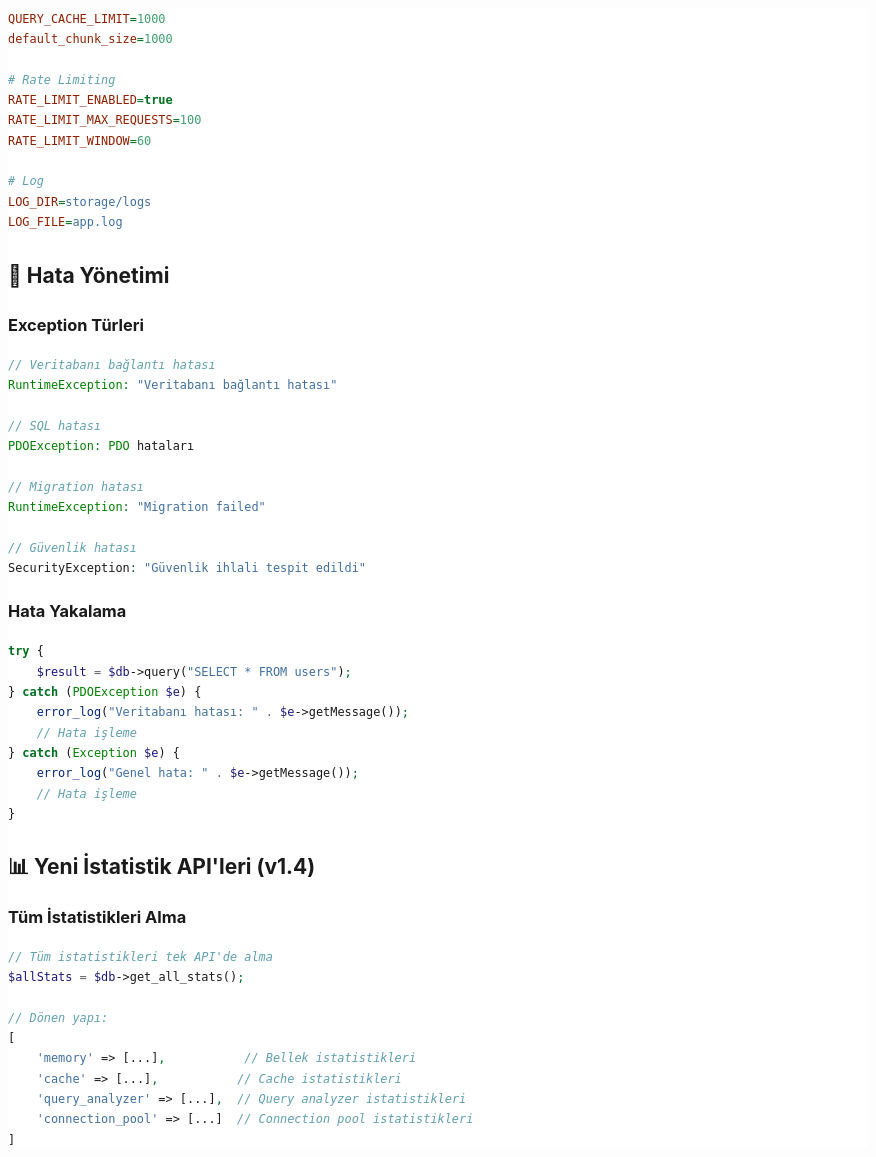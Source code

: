 ```ini
QUERY_CACHE_LIMIT=1000
default_chunk_size=1000

# Rate Limiting
RATE_LIMIT_ENABLED=true
RATE_LIMIT_MAX_REQUESTS=100
RATE_LIMIT_WINDOW=60

# Log
LOG_DIR=storage/logs
LOG_FILE=app.log
```

## 🚨 Hata Yönetimi

### Exception Türleri

```php
// Veritabanı bağlantı hatası
RuntimeException: "Veritabanı bağlantı hatası"

// SQL hatası
PDOException: PDO hataları

// Migration hatası
RuntimeException: "Migration failed"

// Güvenlik hatası
SecurityException: "Güvenlik ihlali tespit edildi"
```

### Hata Yakalama

```php
try {
    $result = $db->query("SELECT * FROM users");
} catch (PDOException $e) {
    error_log("Veritabanı hatası: " . $e->getMessage());
    // Hata işleme
} catch (Exception $e) {
    error_log("Genel hata: " . $e->getMessage());
    // Hata işleme
}
```

## 📊 Yeni İstatistik API'leri (v1.4)

### Tüm İstatistikleri Alma

```php
// Tüm istatistikleri tek API'de alma
$allStats = $db->get_all_stats();

// Dönen yapı:
[
    'memory' => [...],           // Bellek istatistikleri
    'cache' => [...],           // Cache istatistikleri
    'query_analyzer' => [...],  // Query analyzer istatistikleri
    'connection_pool' => [...]  // Connection pool istatistikleri
]
```
